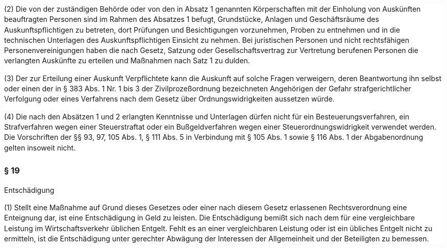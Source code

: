 <div class="jurAbsatz">

(2) Die von der zuständigen Behörde oder von den in Absatz 1 genannten
Körperschaften mit der Einholung von Auskünften beauftragten Personen
sind im Rahmen des Absatzes 1 befugt, Grundstücke, Anlagen und
Geschäftsräume des Auskunftspflichtigen zu betreten, dort Prüfungen und
Besichtigungen vorzunehmen, Proben zu entnehmen und in die technischen
Unterlagen des Auskunftspflichtigen Einsicht zu nehmen. Bei juristischen
Personen und nicht rechtsfähigen Personenvereinigungen haben die nach
Gesetz, Satzung oder Gesellschaftsvertrag zur Vertretung berufenen
Personen die verlangten Auskünfte zu erteilen und Maßnahmen nach Satz 1
zu dulden.

</div>

<div class="jurAbsatz">

(3) Der zur Erteilung einer Auskunft Verpflichtete kann die Auskunft auf
solche Fragen verweigern, deren Beantwortung ihn selbst oder einen der
in § 383 Abs. 1 Nr. 1 bis 3 der Zivilprozeßordnung bezeichneten
Angehörigen der Gefahr strafgerichtlicher Verfolgung oder eines
Verfahrens nach dem Gesetz über Ordnungswidrigkeiten aussetzen würde.

</div>

<div class="jurAbsatz">

(4) Die nach den Absätzen 1 und 2 erlangten Kenntnisse und Unterlagen
dürfen nicht für ein Besteuerungsverfahren, ein Strafverfahren wegen
einer Steuerstraftat oder ein Bußgeldverfahren wegen einer
Steuerordnungswidrigkeit verwendet werden. Die Vorschriften der §§ 93,
97, 105 Abs. 1, § 111 Abs. 5 in Verbindung mit § 105 Abs. 1 sowie § 116
Abs. 1 der Abgabenordnung gelten insoweit nicht.

</div>

</div>

</div>

</div>

<span id="BJNR012250965BJNE002500304.html"></span>

### § 19  
Entschädigung

<div>

<div class="jnhtml">

<div>

<div class="jurAbsatz">

(1) Stellt eine Maßnahme auf Grund dieses Gesetzes oder einer nach
diesem Gesetz erlassenen Rechtsverordnung eine Enteignung dar, ist eine
Entschädigung in Geld zu leisten. Die Entschädigung bemißt sich nach dem
für eine vergleichbare Leistung im Wirtschaftsverkehr üblichen Entgelt.
Fehlt es an einer vergleichbaren Leistung oder ist ein übliches Entgelt
nicht zu ermitteln, ist die Entschädigung unter gerechter Abwägung der
Interessen der Allgemeinheit und der Beteiligten zu bemessen.
